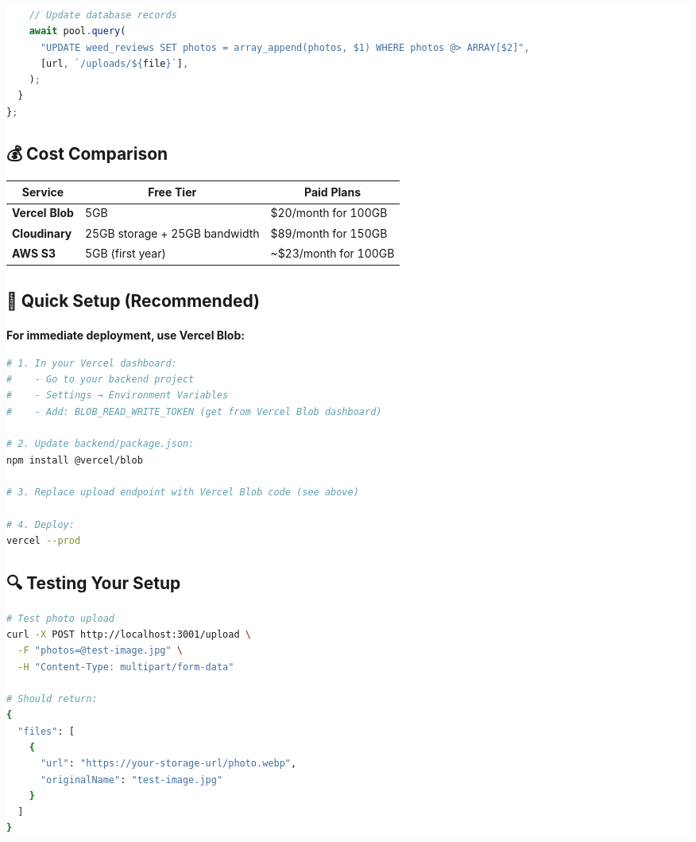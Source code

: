 ```javascript
    // Update database records
    await pool.query(
      "UPDATE weed_reviews SET photos = array_append(photos, $1) WHERE photos @> ARRAY[$2]",
      [url, `/uploads/${file}`],
    );
  }
};
```

## 💰 Cost Comparison

| Service         | Free Tier                     | Paid Plans           |
| --------------- | ----------------------------- | -------------------- |
| **Vercel Blob** | 5GB                           | $20/month for 100GB  |
| **Cloudinary**  | 25GB storage + 25GB bandwidth | $89/month for 150GB  |
| **AWS S3**      | 5GB (first year)              | ~$23/month for 100GB |

## 🚀 Quick Setup (Recommended)

**For immediate deployment, use Vercel Blob:**

```bash
# 1. In your Vercel dashboard:
#    - Go to your backend project
#    - Settings → Environment Variables
#    - Add: BLOB_READ_WRITE_TOKEN (get from Vercel Blob dashboard)

# 2. Update backend/package.json:
npm install @vercel/blob

# 3. Replace upload endpoint with Vercel Blob code (see above)

# 4. Deploy:
vercel --prod
```

## 🔍 Testing Your Setup

```bash
# Test photo upload
curl -X POST http://localhost:3001/upload \
  -F "photos=@test-image.jpg" \
  -H "Content-Type: multipart/form-data"

# Should return:
{
  "files": [
    {
      "url": "https://your-storage-url/photo.webp",
      "originalName": "test-image.jpg"
    }
  ]
}
```
